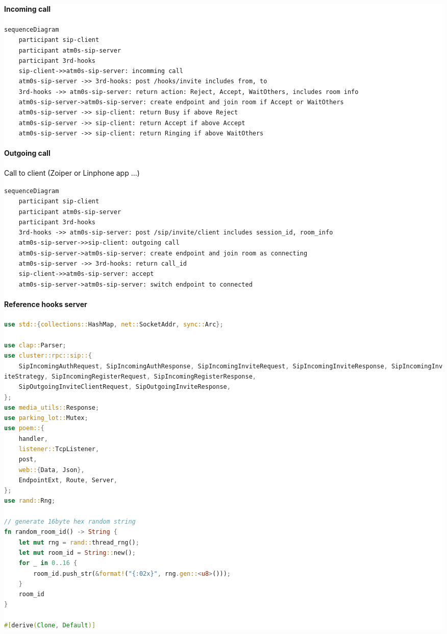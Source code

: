#### Incoming call

```mermaid
sequenceDiagram
    participant sip-client
    participant atm0s-sip-server
    participant 3rd-hooks
    sip-client->>atm0s-sip-server: incomming call
    atm0s-sip-server ->> 3rd-hooks: post /hooks/invite includes from, to
    3rd-hooks ->> atm0s-sip-server: return action: Reject, Accept, WaitOthers, includes room info
    atm0s-sip-server->atm0s-sip-server: create endpoint and join room if Accept or WaitOthers
    atm0s-sip-server ->> sip-client: return Busy if above Reject
    atm0s-sip-server ->> sip-client: return Accept if above Accept
    atm0s-sip-server ->> sip-client: return Ringing if above WaitOthers
```

#### Outgoing call

Call to client (Zoiper or Linphone app ...)

```mermaid
sequenceDiagram
    participant sip-client
    participant atm0s-sip-server
    participant 3rd-hooks
    3rd-hooks ->> atm0s-sip-server: post /sip/invite/client includes session_id, room_info
    atm0s-sip-server->>sip-client: outgoing call
    atm0s-sip-server->atm0s-sip-server: create endpoint and join room as connecting
    atm0s-sip-server ->> 3rd-hooks: return call_id
    sip-client->>atm0s-sip-server: accept
    atm0s-sip-server->atm0s-sip-server: switch endpoint to connected
```

#### Reference hooks server

```rust
use std::{collections::HashMap, net::SocketAddr, sync::Arc};

use clap::Parser;
use cluster::rpc::sip::{
    SipIncomingAuthRequest, SipIncomingAuthResponse, SipIncomingInviteRequest, SipIncomingInviteResponse, SipIncomingInviteStrategy, SipIncomingRegisterRequest, SipIncomingRegisterResponse,
    SipOutgoingInviteClientRequest, SipOutgoingInviteResponse,
};
use media_utils::Response;
use parking_lot::Mutex;
use poem::{
    handler,
    listener::TcpListener,
    post,
    web::{Data, Json},
    EndpointExt, Route, Server,
};
use rand::Rng;

// generate 16byte hex random string
fn random_room_id() -> String {
    let mut rng = rand::thread_rng();
    let mut room_id = String::new();
    for _ in 0..16 {
        room_id.push_str(&format!("{:02x}", rng.gen::<u8>()));
    }
    room_id
}

#[derive(Clone, Default)]
```